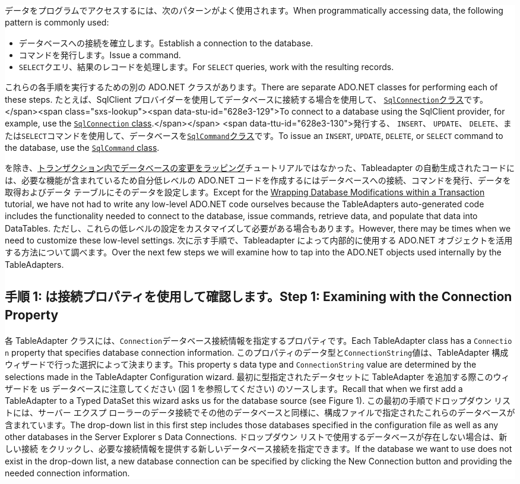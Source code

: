 <span data-ttu-id="628e3-124">データをプログラムでアクセスするには、次のパターンがよく使用されます。</span><span class="sxs-lookup"><span data-stu-id="628e3-124">When programmatically accessing data, the following pattern is commonly used:</span></span>

- <span data-ttu-id="628e3-125">データベースへの接続を確立します。</span><span class="sxs-lookup"><span data-stu-id="628e3-125">Establish a connection to the database.</span></span>
- <span data-ttu-id="628e3-126">コマンドを発行します。</span><span class="sxs-lookup"><span data-stu-id="628e3-126">Issue a command.</span></span>
- <span data-ttu-id="628e3-127">`SELECT`クエリ、結果のレコードを処理します。</span><span class="sxs-lookup"><span data-stu-id="628e3-127">For `SELECT` queries, work with the resulting records.</span></span>

<span data-ttu-id="628e3-128">これらの各手順を実行するための別の ADO.NET クラスがあります。</span><span class="sxs-lookup"><span data-stu-id="628e3-128">There are separate ADO.NET classes for performing each of these steps.</span></span> <span data-ttu-id="628e3-129">たとえば、SqlClient プロバイダーを使用してデータベースに接続する場合を使用して、 [ `SqlConnection`クラス](https://msdn.microsoft.com/en-us/library/system.data.sqlclient.sqlconnection(VS.80).aspx)です。</span><span class="sxs-lookup"><span data-stu-id="628e3-129">To connect to a database using the SqlClient provider, for example, use the [`SqlConnection` class](https://msdn.microsoft.com/en-us/library/system.data.sqlclient.sqlconnection(VS.80).aspx).</span></span> <span data-ttu-id="628e3-130">発行する、 `INSERT`、 `UPDATE`、 `DELETE`、または`SELECT`コマンドを使用して、データベースを[`SqlCommand`クラス](https://msdn.microsoft.com/en-us/library/system.data.sqlclient.sqlcommand.aspx)です。</span><span class="sxs-lookup"><span data-stu-id="628e3-130">To issue an `INSERT`, `UPDATE`, `DELETE`, or `SELECT` command to the database, use the [`SqlCommand` class](https://msdn.microsoft.com/en-us/library/system.data.sqlclient.sqlcommand.aspx).</span></span>

<span data-ttu-id="628e3-131">を除き、[トランザクション内でデータベースの変更をラッピング](../working-with-batched-data/wrapping-database-modifications-within-a-transaction-cs.md)チュートリアルではなかった、Tableadapter の自動生成されたコードには、必要な機能が含まれているため自分低レベルの ADO.NET コードを作成するにはデータベースへの接続、コマンドを発行、データを取得およびデータ テーブルにそのデータを設定します。</span><span class="sxs-lookup"><span data-stu-id="628e3-131">Except for the [Wrapping Database Modifications within a Transaction](../working-with-batched-data/wrapping-database-modifications-within-a-transaction-cs.md) tutorial, we have not had to write any low-level ADO.NET code ourselves because the TableAdapters auto-generated code includes the functionality needed to connect to the database, issue commands, retrieve data, and populate that data into DataTables.</span></span> <span data-ttu-id="628e3-132">ただし、これらの低レベルの設定をカスタマイズして必要がある場合もあります。</span><span class="sxs-lookup"><span data-stu-id="628e3-132">However, there may be times when we need to customize these low-level settings.</span></span> <span data-ttu-id="628e3-133">次に示す手順で、Tableadapter によって内部的に使用する ADO.NET オブジェクトを活用する方法について調べます。</span><span class="sxs-lookup"><span data-stu-id="628e3-133">Over the next few steps we will examine how to tap into the ADO.NET objects used internally by the TableAdapters.</span></span>

## <a name="step-1-examining-with-the-connection-property"></a><span data-ttu-id="628e3-134">手順 1: は接続プロパティを使用して確認します。</span><span class="sxs-lookup"><span data-stu-id="628e3-134">Step 1: Examining with the Connection Property</span></span>

<span data-ttu-id="628e3-135">各 TableAdapter クラスには、`Connection`データベース接続情報を指定するプロパティです。</span><span class="sxs-lookup"><span data-stu-id="628e3-135">Each TableAdapter class has a `Connection` property that specifies database connection information.</span></span> <span data-ttu-id="628e3-136">このプロパティのデータ型と`ConnectionString`値は、TableAdapter 構成ウィザードで行った選択によって決まります。</span><span class="sxs-lookup"><span data-stu-id="628e3-136">This property s data type and `ConnectionString` value are determined by the selections made in the TableAdapter Configuration wizard.</span></span> <span data-ttu-id="628e3-137">最初に型指定されたデータセットに TableAdapter を追加する際このウィザードを us データベースに注意してください (図 1 を参照してください) のソースします。</span><span class="sxs-lookup"><span data-stu-id="628e3-137">Recall that when we first add a TableAdapter to a Typed DataSet this wizard asks us for the database source (see Figure 1).</span></span> <span data-ttu-id="628e3-138">この最初の手順でドロップダウン リストには、サーバー エクスプ ローラーのデータ接続でその他のデータベースと同様に、構成ファイルで指定されたこれらのデータベースが含まれています。</span><span class="sxs-lookup"><span data-stu-id="628e3-138">The drop-down list in this first step includes those databases specified in the configuration file as well as any other databases in the Server Explorer s Data Connections.</span></span> <span data-ttu-id="628e3-139">ドロップダウン リストで使用するデータベースが存在しない場合は、新しい接続 をクリックし、必要な接続情報を提供する新しいデータベース接続を指定できます。</span><span class="sxs-lookup"><span data-stu-id="628e3-139">If the database we want to use does not exist in the drop-down list, a new database connection can be specified by clicking the New Connection button and providing the needed connection information.</span></span>
